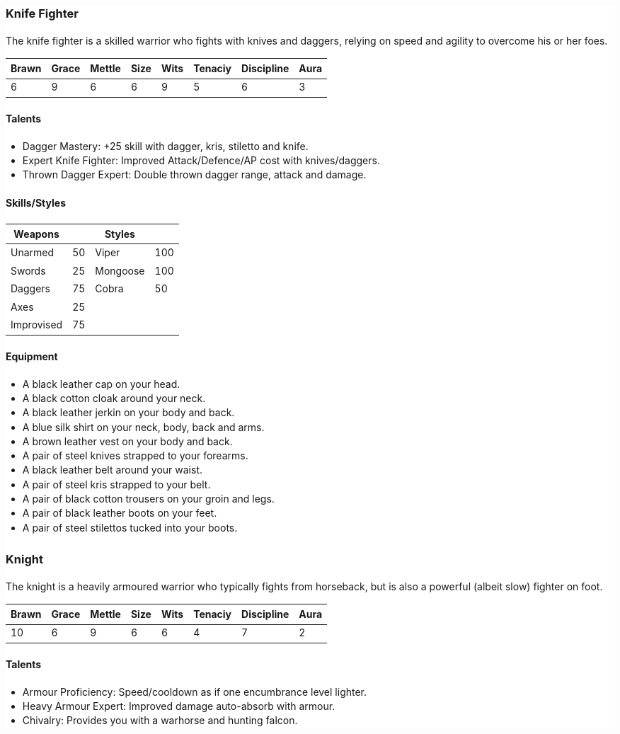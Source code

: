 
### <a name='knifefighter'></a>Knife Fighter


The knife fighter is a skilled warrior who fights with knives and daggers,
relying on speed and agility to overcome his or her foes.

|Brawn|Grace|Mettle|Size|Wits|Tenaciy|Discipline|Aura|
|---|---|---|---|---|---|---|---|
|6|9|6|6|9|5|6|3|

#### Talents
- Dagger Mastery: +25 skill with dagger, kris, stiletto and knife.
- Expert Knife Fighter: Improved Attack/Defence/AP cost with knives/daggers.
- Thrown Dagger Expert: Double thrown dagger range, attack and damage.

#### Skills/Styles

|Weapons||Styles||
|---|---|---|---|
|Unarmed|50|Viper|100|
|Swords|25|Mongoose|100|
|Daggers|75|Cobra|50|
|Axes|25|
|Improvised|75|

#### Equipment
- A black leather cap on your head.
- A black cotton cloak around your neck.
- A black leather jerkin on your body and back.
- A blue silk shirt on your neck, body, back and arms.
- A brown leather vest on your body and back.
- A pair of steel knives strapped to your forearms.
- A black leather belt around your waist.
- A pair of steel kris strapped to your belt.
- A pair of black cotton trousers on your groin and legs.
- A pair of black leather boots on your feet.
- A pair of steel stilettos tucked into your boots.


### <a name='knight'></a>Knight

The knight is a heavily armoured warrior who typically fights from horseback,
but is also a powerful (albeit slow) fighter on foot.

|Brawn|Grace|Mettle|Size|Wits|Tenaciy|Discipline|Aura|
|---|---|---|---|---|---|---|---|
|10|6|9|6|6|4|7|2|

#### Talents
- Armour Proficiency: Speed/cooldown as if one encumbrance level lighter.
- Heavy Armour Expert: Improved damage auto-absorb with armour.
- Chivalry: Provides you with a warhorse and hunting falcon.
